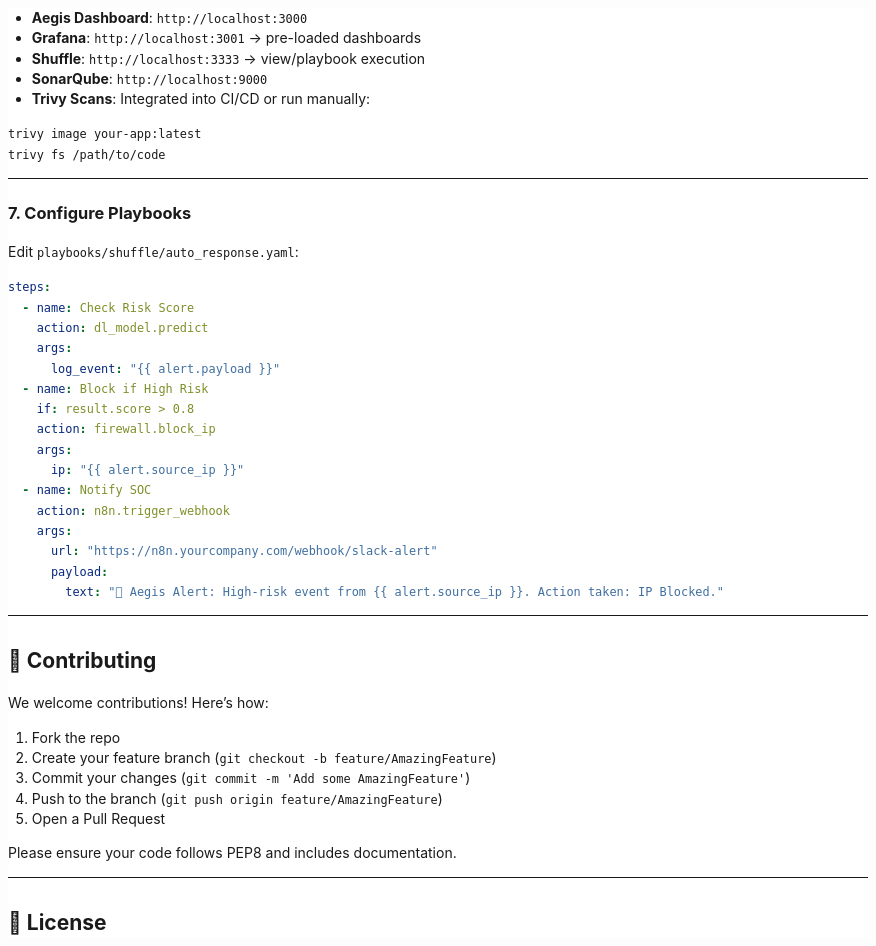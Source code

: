 - **Aegis Dashboard**: `http://localhost:3000`
- **Grafana**: `http://localhost:3001` → pre-loaded dashboards
- **Shuffle**: `http://localhost:3333` → view/playbook execution
- **SonarQube**: `http://localhost:9000`
- **Trivy Scans**: Integrated into CI/CD or run manually:

```bash
trivy image your-app:latest
trivy fs /path/to/code
```

---

### 7. Configure Playbooks

Edit `playbooks/shuffle/auto_response.yaml`:

```yaml
steps:
  - name: Check Risk Score
    action: dl_model.predict
    args:
      log_event: "{{ alert.payload }}"
  - name: Block if High Risk
    if: result.score > 0.8
    action: firewall.block_ip
    args:
      ip: "{{ alert.source_ip }}"
  - name: Notify SOC
    action: n8n.trigger_webhook
    args:
      url: "https://n8n.yourcompany.com/webhook/slack-alert"
      payload:
        text: "🚨 Aegis Alert: High-risk event from {{ alert.source_ip }}. Action taken: IP Blocked."
```

---

## 🤝 Contributing

We welcome contributions! Here’s how:

1. Fork the repo
2. Create your feature branch (`git checkout -b feature/AmazingFeature`)
3. Commit your changes (`git commit -m 'Add some AmazingFeature'`)
4. Push to the branch (`git push origin feature/AmazingFeature`)
5. Open a Pull Request

Please ensure your code follows PEP8 and includes documentation.

---

## 📜 License
